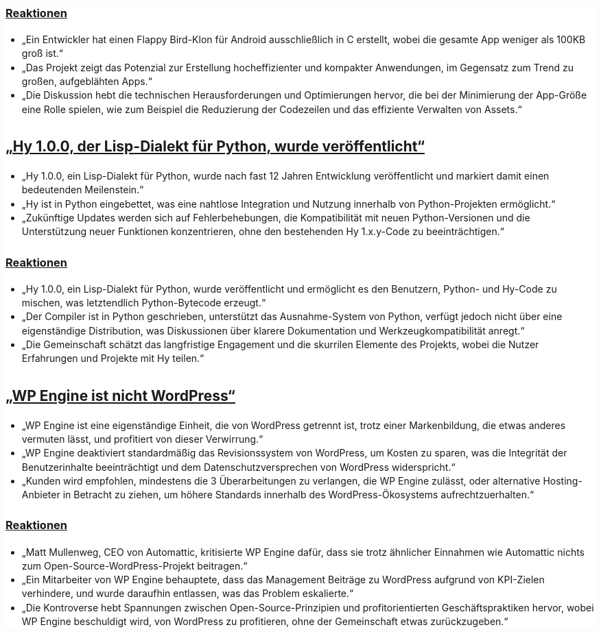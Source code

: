 ### [Reaktionen](https://news.ycombinator.com/item?id=41614663)

- „Ein Entwickler hat einen Flappy Bird-Klon für Android ausschließlich in C erstellt, wobei die gesamte App weniger als 100KB groß ist.“
- „Das Projekt zeigt das Potenzial zur Erstellung hocheffizienter und kompakter Anwendungen, im Gegensatz zum Trend zu großen, aufgeblähten Apps.“
- „Die Diskussion hebt die technischen Herausforderungen und Optimierungen hervor, die bei der Minimierung der App-Größe eine Rolle spielen, wie zum Beispiel die Reduzierung der Codezeilen und das effiziente Verwalten von Assets.“

## [„Hy 1.0.0, der Lisp-Dialekt für Python, wurde veröffentlicht“](https://github.com/hylang/hy/discussions/2608)

- „Hy 1.0.0, ein Lisp-Dialekt für Python, wurde nach fast 12 Jahren Entwicklung veröffentlicht und markiert damit einen bedeutenden Meilenstein.“
- „Hy ist in Python eingebettet, was eine nahtlose Integration und Nutzung innerhalb von Python-Projekten ermöglicht.“
- „Zukünftige Updates werden sich auf Fehlerbehebungen, die Kompatibilität mit neuen Python-Versionen und die Unterstützung neuer Funktionen konzentrieren, ohne den bestehenden Hy 1.x.y-Code zu beeinträchtigen.“

### [Reaktionen](https://news.ycombinator.com/item?id=41617431)

- „Hy 1.0.0, ein Lisp-Dialekt für Python, wurde veröffentlicht und ermöglicht es den Benutzern, Python- und Hy-Code zu mischen, was letztendlich Python-Bytecode erzeugt.“
- „Der Compiler ist in Python geschrieben, unterstützt das Ausnahme-System von Python, verfügt jedoch nicht über eine eigenständige Distribution, was Diskussionen über klarere Dokumentation und Werkzeugkompatibilität anregt.“
- „Die Gemeinschaft schätzt das langfristige Engagement und die skurrilen Elemente des Projekts, wobei die Nutzer Erfahrungen und Projekte mit Hy teilen.“

## [„WP Engine ist nicht WordPress“](https://wordpress.org/news/2024/09/wp-engine/)

- „WP Engine ist eine eigenständige Einheit, die von WordPress getrennt ist, trotz einer Markenbildung, die etwas anderes vermuten lässt, und profitiert von dieser Verwirrung.“
- „WP Engine deaktiviert standardmäßig das Revisionssystem von WordPress, um Kosten zu sparen, was die Integrität der Benutzerinhalte beeinträchtigt und dem Datenschutzversprechen von WordPress widerspricht.“
- „Kunden wird empfohlen, mindestens die 3 Überarbeitungen zu verlangen, die WP Engine zulässt, oder alternative Hosting-Anbieter in Betracht zu ziehen, um höhere Standards innerhalb des WordPress-Ökosystems aufrechtzuerhalten.“

### [Reaktionen](https://news.ycombinator.com/item?id=41613628)

- „Matt Mullenweg, CEO von Automattic, kritisierte WP Engine dafür, dass sie trotz ähnlicher Einnahmen wie Automattic nichts zum Open-Source-WordPress-Projekt beitragen.“
- „Ein Mitarbeiter von WP Engine behauptete, dass das Management Beiträge zu WordPress aufgrund von KPI-Zielen verhindere, und wurde daraufhin entlassen, was das Problem eskalierte.“
- „Die Kontroverse hebt Spannungen zwischen Open-Source-Prinzipien und profitorientierten Geschäftspraktiken hervor, wobei WP Engine beschuldigt wird, von WordPress zu profitieren, ohne der Gemeinschaft etwas zurückzugeben.“
